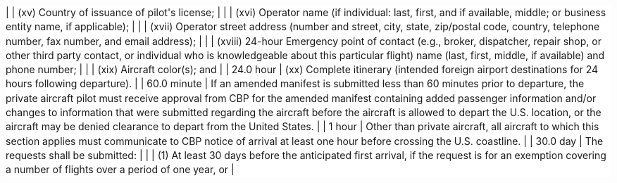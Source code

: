 |             |             (xv) Country of issuance of pilot's license;                                                                                                                                                                                                                                                                                                                                                                                                                                                                                                     |
|             |             (xvi) Operator name (if individual: last, first, and if available, middle; or business entity name, if applicable);                                                                                                                                                                                                                                                                                                                                                                                                                              |
|             |             (xvii) Operator street address (number and street, city, state, zip/postal code, country, telephone number, fax number, and email address);                                                                                                                                                                                                                                                                                                                                                                                                      |
|             |             (xviii) 24-hour Emergency point of contact (e.g., broker, dispatcher, repair shop, or other third party contact, or individual who is knowledgeable about this particular flight) name (last, first, middle, if available) and phone number;                                                                                                                                                                                                                                                                                                     |
|             |             (xix) Aircraft color(s); and                                                                                                                                                                                                                                                                                                                                                                                                                                                                                                                     |
| 24.0 hour   | (xx) Complete itinerary (intended foreign airport destinations for 24 hours following departure).                                                                                                                                                                                                                                                                                                                                                                                                                                                            |
| 60.0 minute | If an amended manifest is submitted less than 60 minutes prior to departure, the private aircraft pilot must receive approval from CBP for the amended manifest containing added passenger information and/or changes to information that were submitted regarding the aircraft before the aircraft is allowed to depart the U.S. location, or the aircraft may be denied clearance to depart from the United States.                                                                                                                                        |
| 1 hour      | Other than private aircraft, all aircraft to which this section applies must communicate to CBP notice of arrival at least one hour before crossing the U.S. coastline.                                                                                                                                                                                                                                                                                                                                                                                      |
| 30.0 day    | The requests shall be submitted:                                                                                                                                                                                                                                                                                                                                                                                                                                                                                                                             |
|             |             (1) At least 30 days before the anticipated first arrival, if the request is for an exemption covering a number of flights over a period of one year, or                                                                                                                                                                                                                                                                                                                                                                                         |